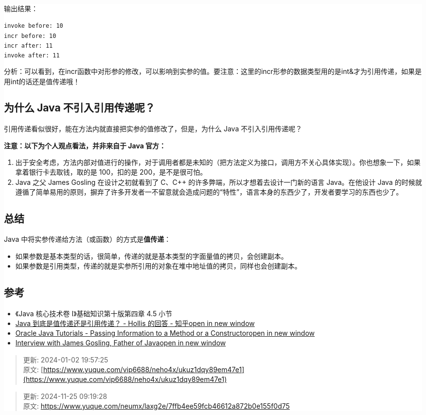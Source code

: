 输出结果：

```plain
invoke before: 10
incr before: 10
incr after: 11
invoke after: 11
```

分析：可以看到，在incr函数中对形参的修改，可以影响到实参的值。要注意：这里的incr形参的数据类型用的是int&才为引用传递，如果是用int的话还是值传递哦！

## 为什么 Java 不引入引用传递呢？
引用传递看似很好，能在方法内就直接把实参的值修改了，但是，为什么 Java 不引入引用传递呢？

**注意：以下为个人观点看法，并非来自于 Java 官方：**

1. 出于安全考虑，方法内部对值进行的操作，对于调用者都是未知的（把方法定义为接口，调用方不关心具体实现）。你也想象一下，如果拿着银行卡去取钱，取的是 100，扣的是 200，是不是很可怕。
2. Java 之父 James Gosling 在设计之初就看到了 C、C++ 的许多弊端，所以才想着去设计一门新的语言 Java。在他设计 Java 的时候就遵循了简单易用的原则，摒弃了许多开发者一不留意就会造成问题的“特性”，语言本身的东西少了，开发者要学习的东西也少了。

## 总结
Java 中将实参传递给方法（或函数）的方式是**值传递**：

+ 如果参数是基本类型的话，很简单，传递的就是基本类型的字面量值的拷贝，会创建副本。
+ 如果参数是引用类型，传递的就是实参所引用的对象在堆中地址值的拷贝，同样也会创建副本。

## 参考
+ 《Java 核心技术卷 Ⅰ》基础知识第十版第四章 4.5 小节
+ [Java 到底是值传递还是引用传递？ - Hollis 的回答 - 知乎](https://www.zhihu.com/question/31203609/answer/576030121)[open in new window](https://www.zhihu.com/question/31203609/answer/576030121)
+ [Oracle Java Tutorials - Passing Information to a Method or a Constructor](https://docs.oracle.com/javase/tutorial/java/javaOO/arguments.html)[open in new window](https://docs.oracle.com/javase/tutorial/java/javaOO/arguments.html)
+ [Interview with James Gosling, Father of Java](https://mappingthejourney.com/single-post/2017/06/29/episode-3-interview-with-james-gosling-father-of-java/)[open in new window](https://mappingthejourney.com/single-post/2017/06/29/episode-3-interview-with-james-gosling-father-of-java/)



> 更新: 2024-01-02 19:57:25  
原文: [https://www.yuque.com/vip6688/neho4x/ukuz1dqy89em47e1](https://www.yuque.com/vip6688/neho4x/ukuz1dqy89em47e1)
>



> 更新: 2024-11-25 09:19:28  
> 原文: <https://www.yuque.com/neumx/laxg2e/7ffb4ee59fcb46612a872b0e155f0d75>